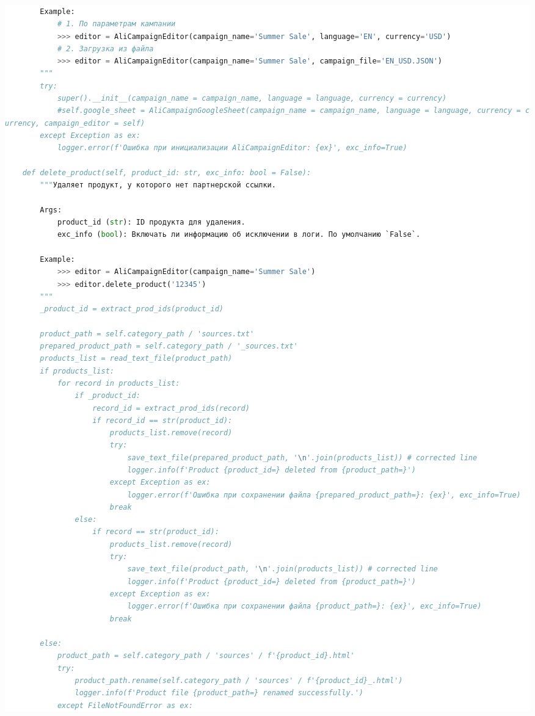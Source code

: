 ```python
        Example:
            # 1. По параметрам кампании
            >>> editor = AliCampaignEditor(campaign_name='Summer Sale', language='EN', currency='USD')
            # 2. Загрузка из файла
            >>> editor = AliCampaignEditor(campaign_name='Summer Sale', campaign_file='EN_USD.JSON')
        """
        try:
            super().__init__(campaign_name = campaign_name, language = language, currency = currency)
            #self.google_sheet = AliCampaignGoogleSheet(campaign_name = campaign_name, language = language, currency = currency, campaign_editor = self)
        except Exception as ex:
            logger.error(f'Ошибка при инициализации AliCampaignEditor: {ex}', exc_info=True)

    def delete_product(self, product_id: str, exc_info: bool = False):
        """Удаляет продукт, у которого нет партнерской ссылки.

        Args:
            product_id (str): ID продукта для удаления.
            exc_info (bool): Включать ли информацию об исключении в логи. По умолчанию `False`.

        Example:
            >>> editor = AliCampaignEditor(campaign_name='Summer Sale')
            >>> editor.delete_product('12345')
        """
        _product_id = extract_prod_ids(product_id)

        product_path = self.category_path / 'sources.txt'
        prepared_product_path = self.category_path / '_sources.txt'
        products_list = read_text_file(product_path)
        if products_list:
            for record in products_list:
                if _product_id:
                    record_id = extract_prod_ids(record)
                    if record_id == str(product_id):
                        products_list.remove(record)
                        try:
                            save_text_file(prepared_product_path, '\n'.join(products_list)) # corrected line
                            logger.info(f'Product {product_id=} deleted from {product_path=}')
                        except Exception as ex:
                            logger.error(f'Ошибка при сохранении файла {prepared_product_path=}: {ex}', exc_info=True)
                        break
                else:
                    if record == str(product_id):
                        products_list.remove(record)
                        try:
                            save_text_file(product_path, '\n'.join(products_list)) # corrected line
                            logger.info(f'Product {product_id=} deleted from {product_path=}')
                        except Exception as ex:
                            logger.error(f'Ошибка при сохранении файла {product_path=}: {ex}', exc_info=True)
                        break

        else:
            product_path = self.category_path / 'sources' / f'{product_id}.html'
            try:
                product_path.rename(self.category_path / 'sources' / f'{product_id}_.html')
                logger.info(f'Product file {product_path=} renamed successfully.')
            except FileNotFoundError as ex:
```